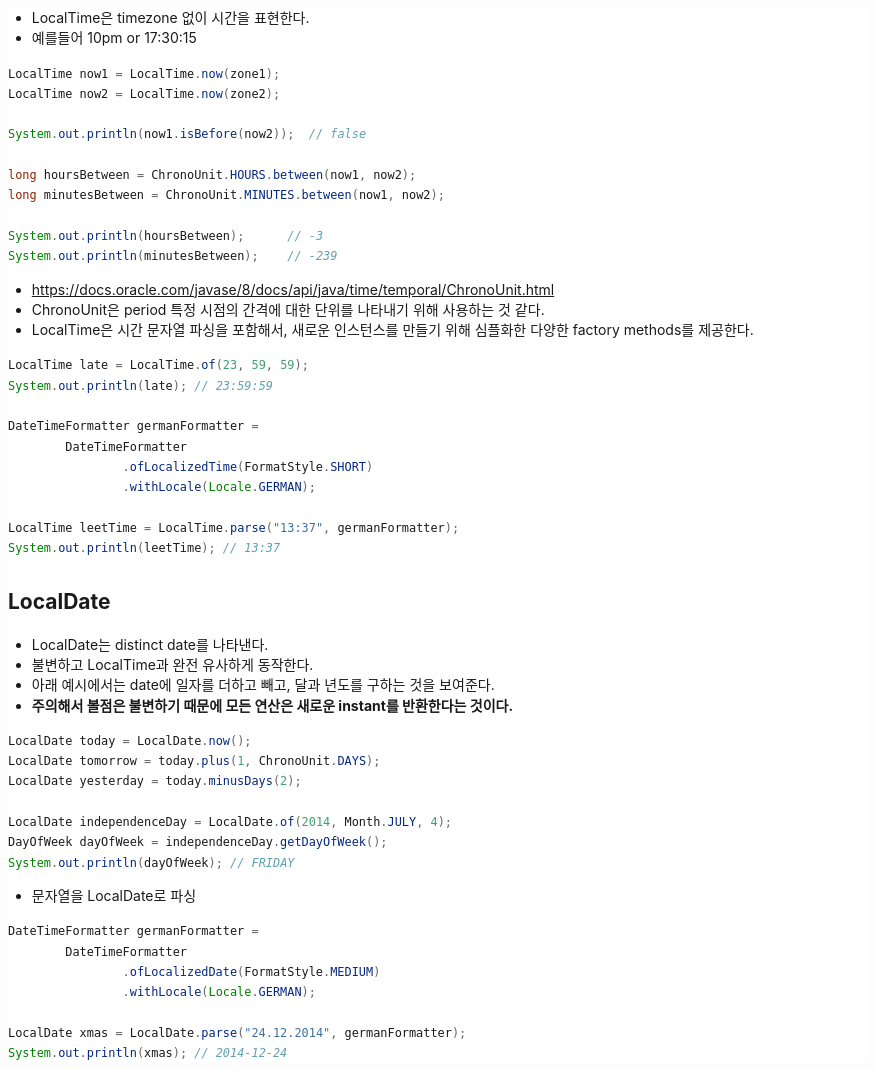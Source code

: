 - LocalTime은 timezone 없이 시간을 표현한다.
- 예를들어 10pm or 17:30:15

```java
LocalTime now1 = LocalTime.now(zone1);
LocalTime now2 = LocalTime.now(zone2);

System.out.println(now1.isBefore(now2));  // false

long hoursBetween = ChronoUnit.HOURS.between(now1, now2);
long minutesBetween = ChronoUnit.MINUTES.between(now1, now2);

System.out.println(hoursBetween);      // -3
System.out.println(minutesBetween);    // -239
```

- https://docs.oracle.com/javase/8/docs/api/java/time/temporal/ChronoUnit.html
- ChronoUnit은 period 특정 시점의 간격에 대한 단위를 나타내기 위해 사용하는 것 같다.
- LocalTime은 시간 문자열 파싱을 포함해서, 새로운 인스턴스를 만들기 위해 심플화한 다양한 factory methods를 제공한다.

```java
LocalTime late = LocalTime.of(23, 59, 59);
System.out.println(late); // 23:59:59

DateTimeFormatter germanFormatter =
        DateTimeFormatter
                .ofLocalizedTime(FormatStyle.SHORT)
                .withLocale(Locale.GERMAN);

LocalTime leetTime = LocalTime.parse("13:37", germanFormatter);
System.out.println(leetTime); // 13:37
```

## LocalDate

- LocalDate는 distinct date를 나타낸다.
- 불변하고 LocalTime과 완전 유사하게 동작한다.
- 아래 예시에서는 date에 일자를 더하고 빼고, 달과 년도를 구하는 것을 보여준다.
- **주의해서 볼점은 불변하기 때문에 모든 연산은 새로운 instant를 반환한다는 것이다.**

```java
LocalDate today = LocalDate.now();
LocalDate tomorrow = today.plus(1, ChronoUnit.DAYS);
LocalDate yesterday = today.minusDays(2);

LocalDate independenceDay = LocalDate.of(2014, Month.JULY, 4);
DayOfWeek dayOfWeek = independenceDay.getDayOfWeek();
System.out.println(dayOfWeek); // FRIDAY
```

- 문자열을 LocalDate로 파싱

```java
DateTimeFormatter germanFormatter =
        DateTimeFormatter
                .ofLocalizedDate(FormatStyle.MEDIUM)
                .withLocale(Locale.GERMAN);

LocalDate xmas = LocalDate.parse("24.12.2014", germanFormatter);
System.out.println(xmas); // 2014-12-24
```
